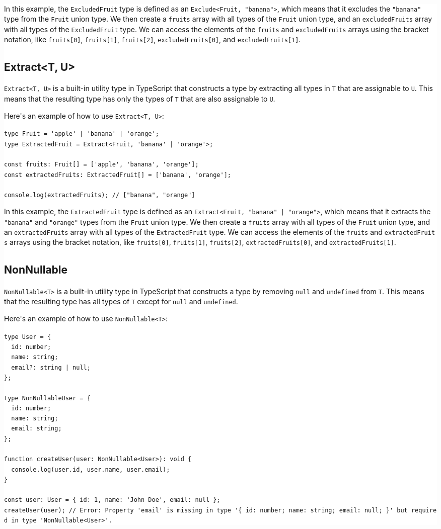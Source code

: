In this example, the `ExcludedFruit` type is defined as an `Exclude<Fruit, "banana">`, which means that it excludes the `"banana"` type from the `Fruit` union type. We then create a `fruits` array with all types of the `Fruit` union type, and an `excludedFruits` array with all types of the `ExcludedFruit` type. We can access the elements of the `fruits` and `excludedFruits` arrays using the bracket notation, like `fruits[0]`, `fruits[1]`, `fruits[2]`, `excludedFruits[0]`, and `excludedFruits[1]`.

## Extract<T, U>

`Extract<T, U>` is a built-in utility type in TypeScript that constructs a type by extracting all types in `T` that are assignable to `U`. This means that the resulting type has only the types of `T` that are also assignable to `U`.

Here's an example of how to use `Extract<T, U>`:

```tsx
type Fruit = 'apple' | 'banana' | 'orange';
type ExtractedFruit = Extract<Fruit, 'banana' | 'orange'>;

const fruits: Fruit[] = ['apple', 'banana', 'orange'];
const extractedFruits: ExtractedFruit[] = ['banana', 'orange'];

console.log(extractedFruits); // ["banana", "orange"]
```

In this example, the `ExtractedFruit` type is defined as an `Extract<Fruit, "banana" | "orange">`, which means that it extracts the `"banana"` and `"orange"` types from the `Fruit` union type. We then create a `fruits` array with all types of the `Fruit` union type, and an `extractedFruits` array with all types of the `ExtractedFruit` type. We can access the elements of the `fruits` and `extractedFruits` arrays using the bracket notation, like `fruits[0]`, `fruits[1]`, `fruits[2]`, `extractedFruits[0]`, and `extractedFruits[1]`.

## NonNullable<T>

`NonNullable<T>` is a built-in utility type in TypeScript that constructs a type by removing `null` and `undefined` from `T`. This means that the resulting type has all types of `T` except for `null` and `undefined`.

Here's an example of how to use `NonNullable<T>`:

```tsx
type User = {
  id: number;
  name: string;
  email?: string | null;
};

type NonNullableUser = {
  id: number;
  name: string;
  email: string;
};

function createUser(user: NonNullable<User>): void {
  console.log(user.id, user.name, user.email);
}

const user: User = { id: 1, name: 'John Doe', email: null };
createUser(user); // Error: Property 'email' is missing in type '{ id: number; name: string; email: null; }' but required in type 'NonNullable<User>'.
```
